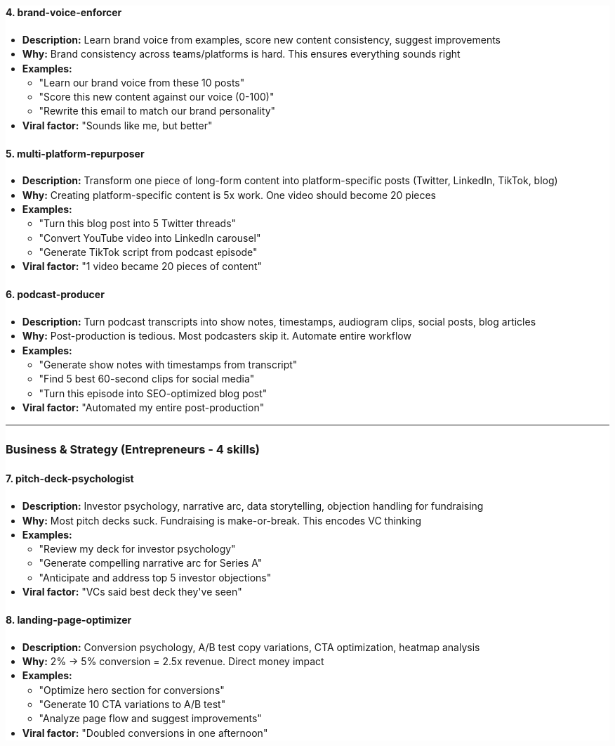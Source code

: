 #### 4. brand-voice-enforcer

- **Description:** Learn brand voice from examples, score new content consistency, suggest improvements
- **Why:** Brand consistency across teams/platforms is hard. This ensures everything sounds right
- **Examples:**
  - "Learn our brand voice from these 10 posts"
  - "Score this new content against our voice (0-100)"
  - "Rewrite this email to match our brand personality"
- **Viral factor:** "Sounds like me, but better"

#### 5. multi-platform-repurposer

- **Description:** Transform one piece of long-form content into platform-specific posts (Twitter, LinkedIn, TikTok, blog)
- **Why:** Creating platform-specific content is 5x work. One video should become 20 pieces
- **Examples:**
  - "Turn this blog post into 5 Twitter threads"
  - "Convert YouTube video into LinkedIn carousel"
  - "Generate TikTok script from podcast episode"
- **Viral factor:** "1 video became 20 pieces of content"

#### 6. podcast-producer

- **Description:** Turn podcast transcripts into show notes, timestamps, audiogram clips, social posts, blog articles
- **Why:** Post-production is tedious. Most podcasters skip it. Automate entire workflow
- **Examples:**
  - "Generate show notes with timestamps from transcript"
  - "Find 5 best 60-second clips for social media"
  - "Turn this episode into SEO-optimized blog post"
- **Viral factor:** "Automated my entire post-production"

---

### Business & Strategy (Entrepreneurs - 4 skills)

#### 7. pitch-deck-psychologist

- **Description:** Investor psychology, narrative arc, data storytelling, objection handling for fundraising
- **Why:** Most pitch decks suck. Fundraising is make-or-break. This encodes VC thinking
- **Examples:**
  - "Review my deck for investor psychology"
  - "Generate compelling narrative arc for Series A"
  - "Anticipate and address top 5 investor objections"
- **Viral factor:** "VCs said best deck they've seen"

#### 8. landing-page-optimizer

- **Description:** Conversion psychology, A/B test copy variations, CTA optimization, heatmap analysis
- **Why:** 2% → 5% conversion = 2.5x revenue. Direct money impact
- **Examples:**
  - "Optimize hero section for conversions"
  - "Generate 10 CTA variations to A/B test"
  - "Analyze page flow and suggest improvements"
- **Viral factor:** "Doubled conversions in one afternoon"
